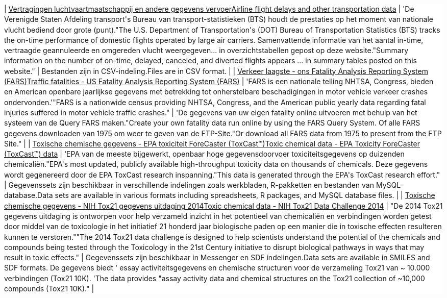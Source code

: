 | [<span data-ttu-id="59ed0-119">Vertragingen luchtvaartmaatschappij en andere gegevens vervoer</span><span class="sxs-lookup"><span data-stu-id="59ed0-119">Airline flight delays and other transportation data</span></span>](https://www.transtats.bts.gov/OT_Delay/OT_DelayCause1.asp) | <span data-ttu-id="59ed0-120">'De Verenigde Staten Afdeling transport's Bureau van transport-statistieken (BTS) houdt de prestaties op het moment van nationale vlucht bediend door grote (punt).</span><span class="sxs-lookup"><span data-stu-id="59ed0-120">"The U.S. Department of Transportation's (DOT) Bureau of Transportation Statistics (BTS) tracks the on-time performance of domestic flights operated by large air carriers.</span></span> <span data-ttu-id="59ed0-121">Samenvattende informatie van het aantal in-time, vertraagde geannuleerde en omgereden vlucht weergegeven... in overzichtstabellen gepost op deze website."</span><span class="sxs-lookup"><span data-stu-id="59ed0-121">Summary information on the number of on-time, delayed, canceled, and diverted flights appears ... in summary tables posted on this website."</span></span> | <span data-ttu-id="59ed0-122">Bestanden zijn in CSV-indeling.</span><span class="sxs-lookup"><span data-stu-id="59ed0-122">Files are in CSV format.</span></span> |
| [<span data-ttu-id="59ed0-123">Verkeer laagste - ons Fatality Analysis Reporting System (FARS)</span><span class="sxs-lookup"><span data-stu-id="59ed0-123">Traffic fatalities - US Fatality Analysis Reporting System (FARS)</span></span>](http://www.nhtsa.gov/FARS) | <span data-ttu-id="59ed0-124">'FARS is een nationale telling NHTSA, Congress, bieden en American openbare jaarlijkse gegevens met betrekking tot onherstelbare beschadigingen in motor vehicle verkeer crashes ondervonden.'</span><span class="sxs-lookup"><span data-stu-id="59ed0-124">"FARS is a nationwide census providing NHTSA, Congress, and the American public yearly data regarding fatal injuries suffered in motor vehicle traffic crashes."</span></span> | <span data-ttu-id="59ed0-125">'De gegevens van uw eigen fatality online uitvoeren met behulp van het systeem van de Query FARS maken.</span><span class="sxs-lookup"><span data-stu-id="59ed0-125">"Create your own fatality data run online by using the FARS Query System.</span></span> <span data-ttu-id="59ed0-126">Of alle FARS gegevens downloaden van 1975 om weer te geven van de FTP-Site."</span><span class="sxs-lookup"><span data-stu-id="59ed0-126">Or download all FARS data from 1975 to present from the FTP Site."</span></span> |
| [<span data-ttu-id="59ed0-127">Toxische chemische gegevens - EPA toxiciteit ForeCaster (ToxCast™)</span><span class="sxs-lookup"><span data-stu-id="59ed0-127">Toxic chemical data - EPA Toxicity ForeCaster (ToxCast™) data</span></span>](https://www.epa.gov/chemical-research/toxicity-forecaster-toxcasttm-data) | <span data-ttu-id="59ed0-128">'EPA van de meeste bijgewerkt, openbaar hoge gegevensdoorvoer toxiciteitsgegevens op duizenden chemicaliën.</span><span class="sxs-lookup"><span data-stu-id="59ed0-128">"EPA's most updated, publicly available high-throughput toxicity data on thousands of chemicals.</span></span> <span data-ttu-id="59ed0-129">Deze gegevens wordt gegenereerd door de EPA ToxCast research inspanning."</span><span class="sxs-lookup"><span data-stu-id="59ed0-129">This data is generated through the EPA's ToxCast research effort."</span></span> | <span data-ttu-id="59ed0-130">Gegevenssets zijn beschikbaar in verschillende indelingen zoals werkbladen, R-pakketten en bestanden van MySQL-database.</span><span class="sxs-lookup"><span data-stu-id="59ed0-130">Data sets are available in various formats including spreadsheets, R packages, and MySQL database files.</span></span> |
| [<span data-ttu-id="59ed0-131">Toxische chemische gegevens - NIH Tox21 gegevens uitdaging 2014</span><span class="sxs-lookup"><span data-stu-id="59ed0-131">Toxic chemical data - NIH Tox21 Data Challenge 2014</span></span>](https://tripod.nih.gov/tox21/challenge/) | <span data-ttu-id="59ed0-132">"De 2014 Tox21 gegevens uitdaging is ontworpen voor help verzameld inzicht in het potentieel van chemicaliën en verbindingen worden getest door middel van de toxicologie in het initiatief 21 honderd jaar biologische paden op een manier die in toxische effecten resulteren kunnen te verstoren."</span><span class="sxs-lookup"><span data-stu-id="59ed0-132">"The 2014 Tox21 data challenge is designed to help scientists understand the potential of the chemicals and compounds being tested through the Toxicology in the 21st Century initiative to disrupt biological pathways in ways that may result in toxic effects."</span></span> | <span data-ttu-id="59ed0-133">Gegevenssets zijn beschikbaar in Messenger en SDF indelingen.</span><span class="sxs-lookup"><span data-stu-id="59ed0-133">Data sets are available in SMILES and SDF formats.</span></span> <span data-ttu-id="59ed0-134">De gegevens biedt ' essay activiteitsgegevens en chemische structuren voor de verzameling Tox21 van ~ 10.000 verbindingen (Tox21 10K). '</span><span class="sxs-lookup"><span data-stu-id="59ed0-134">The data provides "assay activity data and chemical structures on the Tox21 collection of ~10,000 compounds (Tox21 10K)."</span></span> |